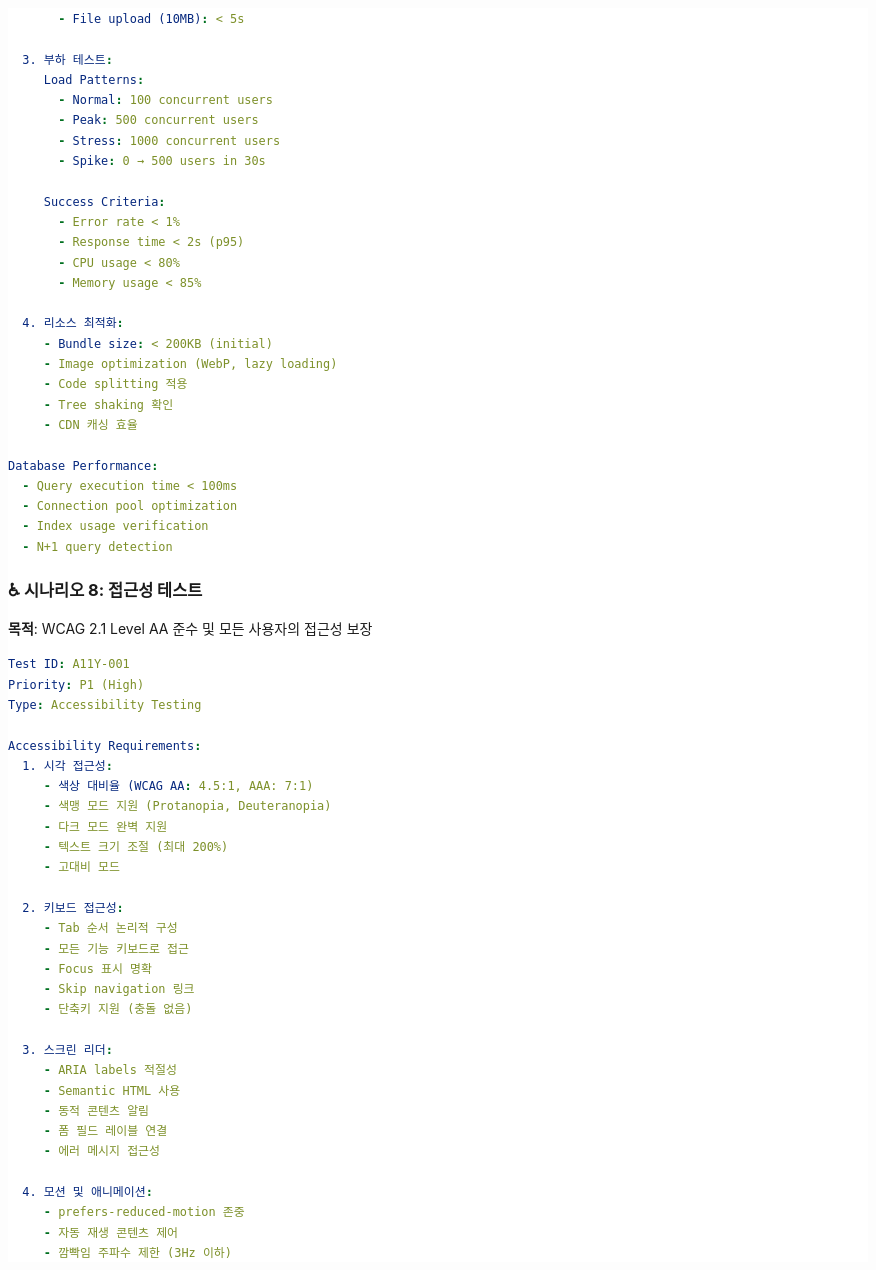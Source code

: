 ```yaml
       - File upload (10MB): < 5s
     
  3. 부하 테스트:
     Load Patterns:
       - Normal: 100 concurrent users
       - Peak: 500 concurrent users
       - Stress: 1000 concurrent users
       - Spike: 0 → 500 users in 30s
     
     Success Criteria:
       - Error rate < 1%
       - Response time < 2s (p95)
       - CPU usage < 80%
       - Memory usage < 85%
     
  4. 리소스 최적화:
     - Bundle size: < 200KB (initial)
     - Image optimization (WebP, lazy loading)
     - Code splitting 적용
     - Tree shaking 확인
     - CDN 캐싱 효율

Database Performance:
  - Query execution time < 100ms
  - Connection pool optimization
  - Index usage verification
  - N+1 query detection
```

### ♿ 시나리오 8: 접근성 테스트
**목적**: WCAG 2.1 Level AA 준수 및 모든 사용자의 접근성 보장

```yaml
Test ID: A11Y-001
Priority: P1 (High)
Type: Accessibility Testing

Accessibility Requirements:
  1. 시각 접근성:
     - 색상 대비율 (WCAG AA: 4.5:1, AAA: 7:1)
     - 색맹 모드 지원 (Protanopia, Deuteranopia)
     - 다크 모드 완벽 지원
     - 텍스트 크기 조절 (최대 200%)
     - 고대비 모드
     
  2. 키보드 접근성:
     - Tab 순서 논리적 구성
     - 모든 기능 키보드로 접근
     - Focus 표시 명확
     - Skip navigation 링크
     - 단축키 지원 (충돌 없음)
     
  3. 스크린 리더:
     - ARIA labels 적절성
     - Semantic HTML 사용
     - 동적 콘텐츠 알림
     - 폼 필드 레이블 연결
     - 에러 메시지 접근성
     
  4. 모션 및 애니메이션:
     - prefers-reduced-motion 존중
     - 자동 재생 콘텐츠 제어
     - 깜빡임 주파수 제한 (3Hz 이하)
```